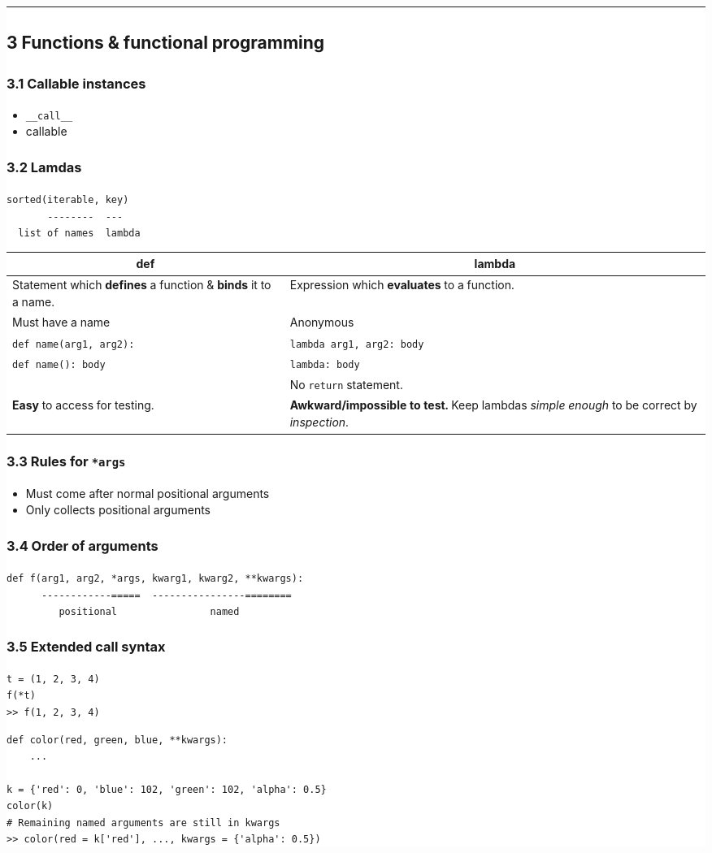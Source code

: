 [pep_420]: https://www.python.org/dev/peps/pep-0420/

---

## 3 Functions & functional programming

### 3.1 Callable instances

- `__call__`
- callable

### 3.2 Lamdas

```
sorted(iterable, key)
       --------  ---
  list of names  lambda
```

| def | lambda |
|---|---|
| Statement which **defines** a function & **binds** it to a name. | Expression which **evaluates** to a function. |
| Must have a name | Anonymous |
| `def name(arg1, arg2):` | `lambda arg1, arg2: body` |
| `def name(): body` | `lambda: body` |
| | No `return` statement. |
| **Easy** to access for testing. | **Awkward/impossible to test.** Keep lambdas *simple enough* to be correct by *inspection*. |


### 3.3 Rules for `*args`

- Must come after normal positional arguments
- Only collects positional arguments

### 3.4 Order of arguments

```
def f(arg1, arg2, *args, kwarg1, kwarg2, **kwargs):
      ------------=====  ----------------========
         positional                named
```

### 3.5 Extended call syntax

```
t = (1, 2, 3, 4)
f(*t)
>> f(1, 2, 3, 4)
```

```
def color(red, green, blue, **kwargs):
    ...

k = {'red': 0, 'blue': 102, 'green': 102, 'alpha': 0.5}
color(k)
# Remaining named arguments are still in kwargs
>> color(red = k['red'], ..., kwargs = {'alpha': 0.5})
```
